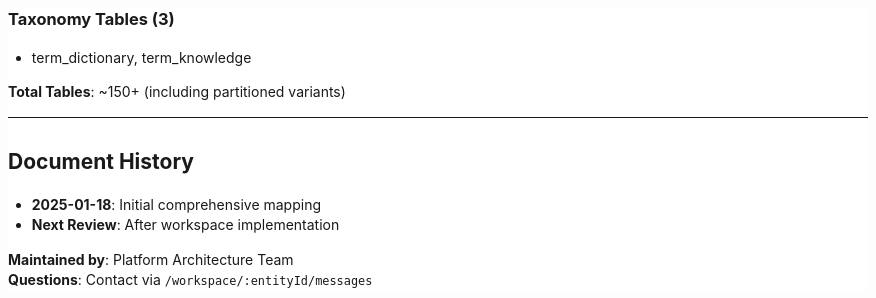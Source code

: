 ### Taxonomy Tables (3)
- term_dictionary, term_knowledge

**Total Tables**: ~150+ (including partitioned variants)

---

## Document History
- **2025-01-18**: Initial comprehensive mapping
- **Next Review**: After workspace implementation

**Maintained by**: Platform Architecture Team  
**Questions**: Contact via `/workspace/:entityId/messages`
